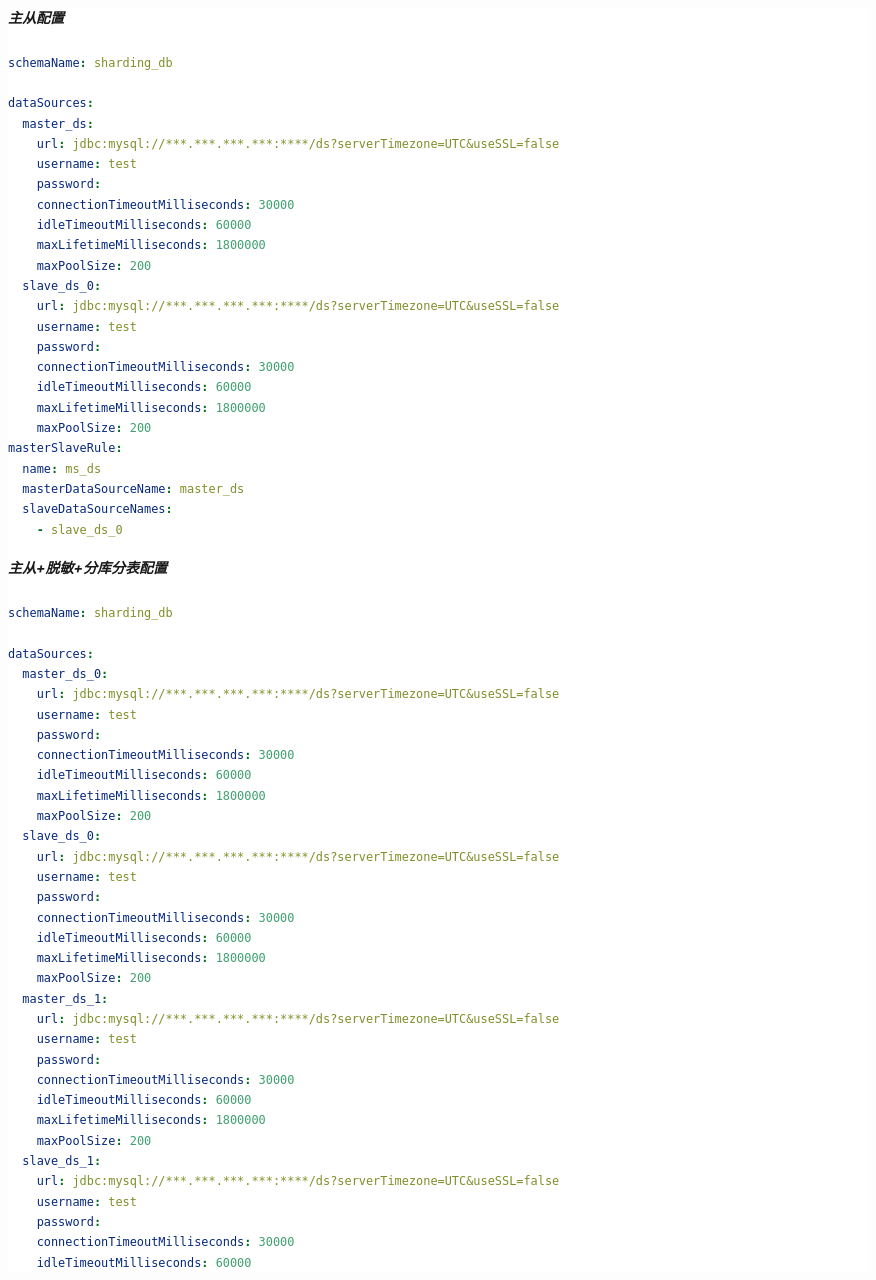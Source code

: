##### 主从配置

```yaml
schemaName: sharding_db

dataSources:
  master_ds:
    url: jdbc:mysql://***.***.***.***:****/ds?serverTimezone=UTC&useSSL=false
    username: test
    password:
    connectionTimeoutMilliseconds: 30000
    idleTimeoutMilliseconds: 60000
    maxLifetimeMilliseconds: 1800000
    maxPoolSize: 200
  slave_ds_0:
    url: jdbc:mysql://***.***.***.***:****/ds?serverTimezone=UTC&useSSL=false
    username: test
    password:
    connectionTimeoutMilliseconds: 30000
    idleTimeoutMilliseconds: 60000
    maxLifetimeMilliseconds: 1800000
    maxPoolSize: 200
masterSlaveRule:
  name: ms_ds
  masterDataSourceName: master_ds
  slaveDataSourceNames:
    - slave_ds_0
```

##### 主从+脱敏+分库分表配置

```yaml
schemaName: sharding_db

dataSources:
  master_ds_0:
    url: jdbc:mysql://***.***.***.***:****/ds?serverTimezone=UTC&useSSL=false
    username: test
    password:
    connectionTimeoutMilliseconds: 30000
    idleTimeoutMilliseconds: 60000
    maxLifetimeMilliseconds: 1800000
    maxPoolSize: 200
  slave_ds_0:
    url: jdbc:mysql://***.***.***.***:****/ds?serverTimezone=UTC&useSSL=false
    username: test
    password:
    connectionTimeoutMilliseconds: 30000
    idleTimeoutMilliseconds: 60000
    maxLifetimeMilliseconds: 1800000
    maxPoolSize: 200
  master_ds_1:
    url: jdbc:mysql://***.***.***.***:****/ds?serverTimezone=UTC&useSSL=false
    username: test
    password:
    connectionTimeoutMilliseconds: 30000
    idleTimeoutMilliseconds: 60000
    maxLifetimeMilliseconds: 1800000
    maxPoolSize: 200
  slave_ds_1:
    url: jdbc:mysql://***.***.***.***:****/ds?serverTimezone=UTC&useSSL=false
    username: test
    password:
    connectionTimeoutMilliseconds: 30000
    idleTimeoutMilliseconds: 60000
```